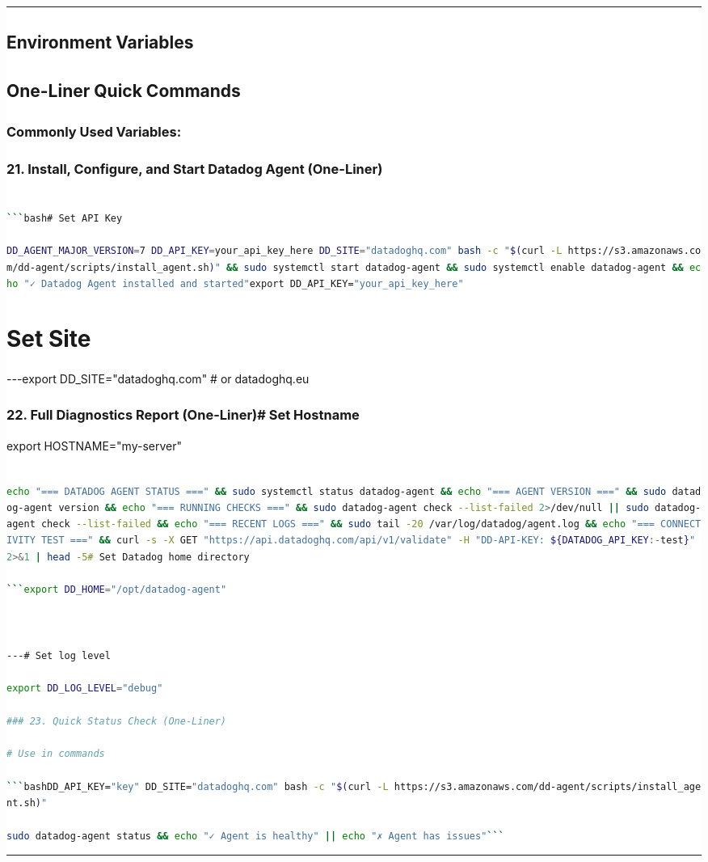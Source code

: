 
---

## Environment Variables

## One-Liner Quick Commands

### Commonly Used Variables:

### 21. Install, Configure, and Start Datadog Agent (One-Liner)

```bash

```bash# Set API Key

DD_AGENT_MAJOR_VERSION=7 DD_API_KEY=your_api_key_here DD_SITE="datadoghq.com" bash -c "$(curl -L https://s3.amazonaws.com/dd-agent/scripts/install_agent.sh)" && sudo systemctl start datadog-agent && sudo systemctl enable datadog-agent && echo "✓ Datadog Agent installed and started"export DD_API_KEY="your_api_key_here"

```

# Set Site

---export DD_SITE="datadoghq.com"  # or datadoghq.eu



### 22. Full Diagnostics Report (One-Liner)# Set Hostname

export HOSTNAME="my-server"

```bash

echo "=== DATADOG AGENT STATUS ===" && sudo systemctl status datadog-agent && echo "=== AGENT VERSION ===" && sudo datadog-agent version && echo "=== RUNNING CHECKS ===" && sudo datadog-agent check --list-failed 2>/dev/null || sudo datadog-agent check --list-failed && echo "=== RECENT LOGS ===" && sudo tail -20 /var/log/datadog/agent.log && echo "=== CONNECTIVITY TEST ===" && curl -s -X GET "https://api.datadoghq.com/api/v1/validate" -H "DD-API-KEY: ${DATADOG_API_KEY:-test}" 2>&1 | head -5# Set Datadog home directory

```export DD_HOME="/opt/datadog-agent"



---# Set log level

export DD_LOG_LEVEL="debug"

### 23. Quick Status Check (One-Liner)

# Use in commands

```bashDD_API_KEY="key" DD_SITE="datadoghq.com" bash -c "$(curl -L https://s3.amazonaws.com/dd-agent/scripts/install_agent.sh)"

sudo datadog-agent status && echo "✓ Agent is healthy" || echo "✗ Agent has issues"```

```

---